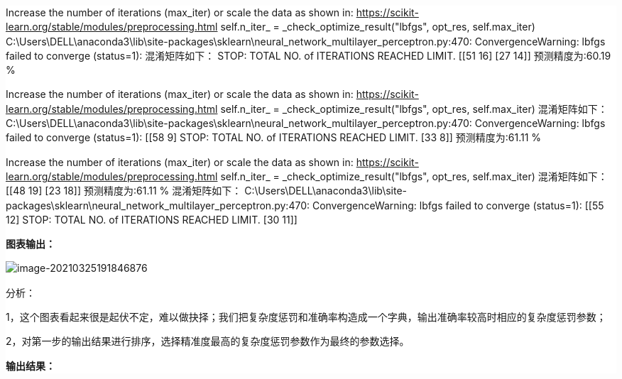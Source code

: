 Increase the number of iterations (max_iter) or scale the data as shown in:
    https://scikit-learn.org/stable/modules/preprocessing.html
  self.n_iter_ = _check_optimize_result("lbfgs", opt_res, self.max_iter)
C:\Users\DELL\anaconda3\lib\site-packages\sklearn\neural_network\_multilayer_perceptron.py:470: ConvergenceWarning: lbfgs failed to converge (status=1):
混淆矩阵如下：
STOP: TOTAL NO. of ITERATIONS REACHED LIMIT.
 [[51 16]
 [27 14]]
预测精度为:60.19 %

Increase the number of iterations (max_iter) or scale the data as shown in:
    https://scikit-learn.org/stable/modules/preprocessing.html
  self.n_iter_ = _check_optimize_result("lbfgs", opt_res, self.max_iter)
混淆矩阵如下：
C:\Users\DELL\anaconda3\lib\site-packages\sklearn\neural_network\_multilayer_perceptron.py:470: ConvergenceWarning: lbfgs failed to converge (status=1):
 [[58  9]
STOP: TOTAL NO. of ITERATIONS REACHED LIMIT.
 [33  8]]
预测精度为:61.11 %

Increase the number of iterations (max_iter) or scale the data as shown in:
    https://scikit-learn.org/stable/modules/preprocessing.html
  self.n_iter_ = _check_optimize_result("lbfgs", opt_res, self.max_iter)
混淆矩阵如下：
 [[48 19]
 [23 18]]
预测精度为:61.11 %
混淆矩阵如下：
C:\Users\DELL\anaconda3\lib\site-packages\sklearn\neural_network\_multilayer_perceptron.py:470: ConvergenceWarning: lbfgs failed to converge (status=1):
 [[55 12]
STOP: TOTAL NO. of ITERATIONS REACHED LIMIT.
 [30 11]]

**图表输出：**

![image-20210325191846876](C:\Users\DELL\PycharmProjects\skearn_prediction\README.assets\image-20210325191846876.png)

分析：

1，这个图表看起来很是起伏不定，难以做抉择；我们把复杂度惩罚和准确率构造成一个字典，输出准确率较高时相应的复杂度惩罚参数；

2，对第一步的输出结果进行排序，选择精准度最高的复杂度惩罚参数作为最终的参数选择。



**输出结果：**
